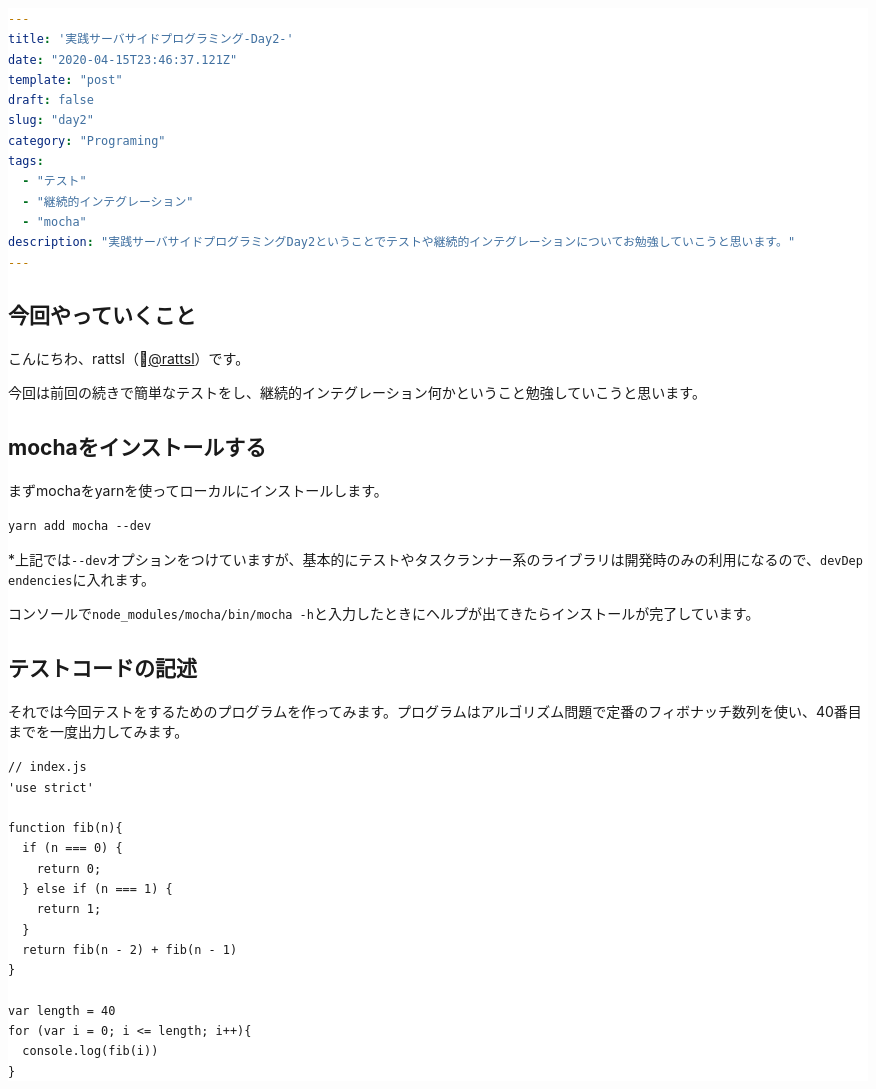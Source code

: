 ```yaml
---
title: '実践サーバサイドプログラミング-Day2-'
date: "2020-04-15T23:46:37.121Z"
template: "post"
draft: false
slug: "day2"
category: "Programing"
tags:
  - "テスト"
  - "継続的インテグレーション"
  - "mocha"
description: "実践サーバサイドプログラミングDay2ということでテストや継続的インテグレーションについてお勉強していこうと思います。"
---
```


## 今回やっていくこと

こんにちわ、rattsl（[@rattsl](https://twitter.com/rattsl)）です。

今回は前回の続きで簡単なテストをし、継続的インテグレーション何かということ勉強していこうと思います。

## mochaをインストールする

まずmochaをyarnを使ってローカルにインストールします。

```
yarn add mocha --dev
```

*上記では`--dev`オプションをつけていますが、基本的にテストやタスクランナー系のライブラリは開発時のみの利用になるので、`devDependencies`に入れます。

コンソールで`node_modules/mocha/bin/mocha -h`と入力したときにヘルプが出てきたらインストールが完了しています。

## テストコードの記述

それでは今回テストをするためのプログラムを作ってみます。プログラムはアルゴリズム問題で定番のフィボナッチ数列を使い、40番目までを一度出力してみます。

```
// index.js
'use strict'

function fib(n){
  if (n === 0) {
    return 0;
  } else if (n === 1) {
    return 1;
  } 
  return fib(n - 2) + fib(n - 1)
}

var length = 40
for (var i = 0; i <= length; i++){
  console.log(fib(i))
}
```
